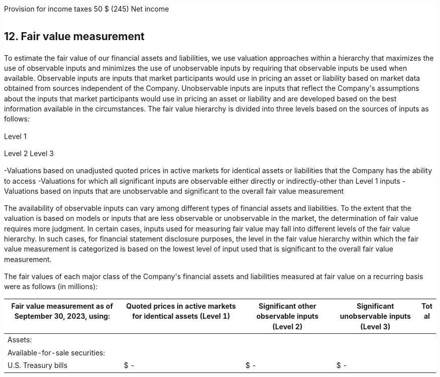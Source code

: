 <td>Provision for income taxes</td>
</tr>
<tr>
<td></td>
<td>50  $</td>
<td>(245)</td>
<td>Net income</td>
</tr>
</tbody>
</table>
<h2>12. Fair value measurement</h2>
<p>To estimate the fair value of our financial assets and liabilities, we use valuation approaches within a hierarchy that maximizes the use of observable inputs and minimizes the use of unobservable inputs by requiring that observable inputs be used when available. Observable inputs are inputs that market participants would use in pricing an asset or liability based on market data obtained from sources independent of the Company. Unobservable inputs are inputs that reflect the Company's assumptions about the inputs that market participants would use in pricing an asset or liability and are developed based on the best information available in the circumstances. The fair value hierarchy is divided into three levels based on the sources of inputs as follows:</p>
<p>Level 1</p>
<p>Level 2 Level 3</p>
<p>-Valuations based on unadjusted quoted prices in active markets for identical assets or liabilities that the Company has the ability to access -Valuations for which all significant inputs are observable either directly or indirectly-other than Level 1 inputs -Valuations based on inputs that are unobservable and significant to the overall fair value measurement</p>
<p>The availability of observable inputs can vary among different types of financial assets and liabilities. To the extent that the valuation is based on models or inputs that are less observable or unobservable in the market, the determination of fair value requires more judgment. In certain cases, inputs used for measuring fair value may fall into different levels of the fair value hierarchy. In such cases, for financial statement disclosure purposes, the level in the fair value hierarchy within which the fair value measurement is categorized is based on the lowest level of input used that is significant to the overall fair value measurement.</p>
<p>The fair values of each major class of the Company's financial assets and liabilities measured at fair value on a recurring basis were as follows (in millions):</p>
<table>
<thead>
<tr>
<th>Fair value measurement as of September 30, 2023, using:</th>
<th>Quoted prices  in active markets  for identical assets (Level 1)</th>
<th>Significant other observable inputs (Level 2)</th>
<th>Significant unobservable inputs (Level 3)</th>
<th>Total</th>
</tr>
</thead>
<tbody>
<tr>
<td>Assets:</td>
<td></td>
<td></td>
<td></td>
<td></td>
</tr>
<tr>
<td>Available-for-sale securities:</td>
<td></td>
<td></td>
<td></td>
<td></td>
</tr>
<tr>
<td>U.S. Treasury bills</td>
<td>$ -</td>
<td>$ -</td>
<td>$ -</td>
